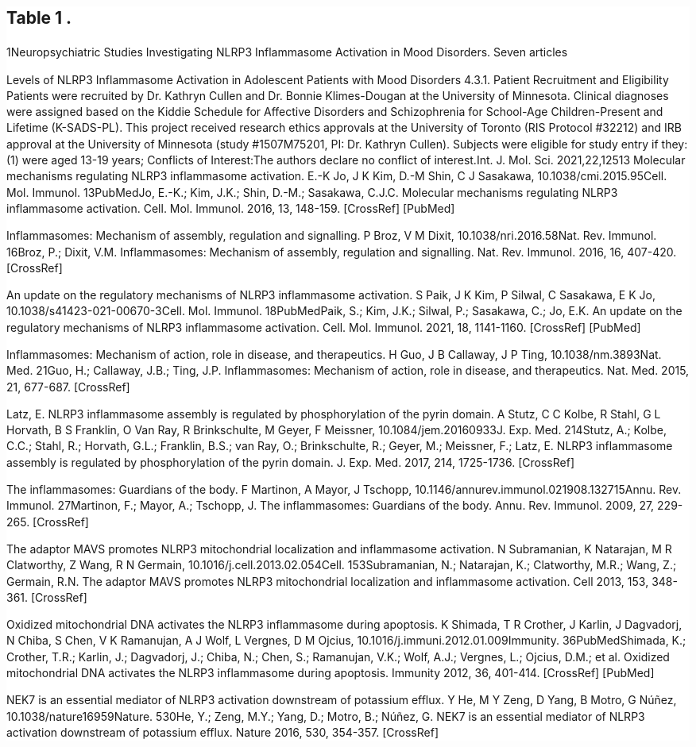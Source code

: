 ## Table 1 .
1Neuropsychiatric Studies Investigating NLRP3 Inflammasome Activation in Mood Disorders. Seven articles


Levels of NLRP3 Inflammasome Activation in Adolescent Patients with Mood Disorders 4.3.1. Patient Recruitment and Eligibility Patients were recruited by Dr. Kathryn Cullen and Dr. Bonnie Klimes-Dougan at the University of Minnesota. Clinical diagnoses were assigned based on the Kiddie Schedule for Affective Disorders and Schizophrenia for School-Age Children-Present and Lifetime (K-SADS-PL). This project received research ethics approvals at the University of Toronto (RIS Protocol #32212) and IRB approval at the University of Minnesota (study #1507M75201, PI: Dr. Kathryn Cullen). Subjects were eligible for study entry if they: (1) were aged 13-19 years;
Conflicts of Interest:The authors declare no conflict of interest.Int. J. Mol. Sci. 2021,22,12513
Molecular mechanisms regulating NLRP3 inflammasome activation. E.-K Jo, J K Kim, D.-M Shin, C J Sasakawa, 10.1038/cmi.2015.95Cell. Mol. Immunol. 13PubMedJo, E.-K.; Kim, J.K.; Shin, D.-M.; Sasakawa, C.J.C. Molecular mechanisms regulating NLRP3 inflammasome activation. Cell. Mol. Immunol. 2016, 13, 148-159. [CrossRef] [PubMed]

Inflammasomes: Mechanism of assembly, regulation and signalling. P Broz, V M Dixit, 10.1038/nri.2016.58Nat. Rev. Immunol. 16Broz, P.; Dixit, V.M. Inflammasomes: Mechanism of assembly, regulation and signalling. Nat. Rev. Immunol. 2016, 16, 407-420. [CrossRef]

An update on the regulatory mechanisms of NLRP3 inflammasome activation. S Paik, J K Kim, P Silwal, C Sasakawa, E K Jo, 10.1038/s41423-021-00670-3Cell. Mol. Immunol. 18PubMedPaik, S.; Kim, J.K.; Silwal, P.; Sasakawa, C.; Jo, E.K. An update on the regulatory mechanisms of NLRP3 inflammasome activation. Cell. Mol. Immunol. 2021, 18, 1141-1160. [CrossRef] [PubMed]

Inflammasomes: Mechanism of action, role in disease, and therapeutics. H Guo, J B Callaway, J P Ting, 10.1038/nm.3893Nat. Med. 21Guo, H.; Callaway, J.B.; Ting, J.P. Inflammasomes: Mechanism of action, role in disease, and therapeutics. Nat. Med. 2015, 21, 677-687. [CrossRef]

Latz, E. NLRP3 inflammasome assembly is regulated by phosphorylation of the pyrin domain. A Stutz, C C Kolbe, R Stahl, G L Horvath, B S Franklin, O Van Ray, R Brinkschulte, M Geyer, F Meissner, 10.1084/jem.20160933J. Exp. Med. 214Stutz, A.; Kolbe, C.C.; Stahl, R.; Horvath, G.L.; Franklin, B.S.; van Ray, O.; Brinkschulte, R.; Geyer, M.; Meissner, F.; Latz, E. NLRP3 inflammasome assembly is regulated by phosphorylation of the pyrin domain. J. Exp. Med. 2017, 214, 1725-1736. [CrossRef]

The inflammasomes: Guardians of the body. F Martinon, A Mayor, J Tschopp, 10.1146/annurev.immunol.021908.132715Annu. Rev. Immunol. 27Martinon, F.; Mayor, A.; Tschopp, J. The inflammasomes: Guardians of the body. Annu. Rev. Immunol. 2009, 27, 229-265. [CrossRef]

The adaptor MAVS promotes NLRP3 mitochondrial localization and inflammasome activation. N Subramanian, K Natarajan, M R Clatworthy, Z Wang, R N Germain, 10.1016/j.cell.2013.02.054Cell. 153Subramanian, N.; Natarajan, K.; Clatworthy, M.R.; Wang, Z.; Germain, R.N. The adaptor MAVS promotes NLRP3 mitochondrial localization and inflammasome activation. Cell 2013, 153, 348-361. [CrossRef]

Oxidized mitochondrial DNA activates the NLRP3 inflammasome during apoptosis. K Shimada, T R Crother, J Karlin, J Dagvadorj, N Chiba, S Chen, V K Ramanujan, A J Wolf, L Vergnes, D M Ojcius, 10.1016/j.immuni.2012.01.009Immunity. 36PubMedShimada, K.; Crother, T.R.; Karlin, J.; Dagvadorj, J.; Chiba, N.; Chen, S.; Ramanujan, V.K.; Wolf, A.J.; Vergnes, L.; Ojcius, D.M.; et al. Oxidized mitochondrial DNA activates the NLRP3 inflammasome during apoptosis. Immunity 2012, 36, 401-414. [CrossRef] [PubMed]

NEK7 is an essential mediator of NLRP3 activation downstream of potassium efflux. Y He, M Y Zeng, D Yang, B Motro, G Núñez, 10.1038/nature16959Nature. 530He, Y.; Zeng, M.Y.; Yang, D.; Motro, B.; Núñez, G. NEK7 is an essential mediator of NLRP3 activation downstream of potassium efflux. Nature 2016, 530, 354-357. [CrossRef]
